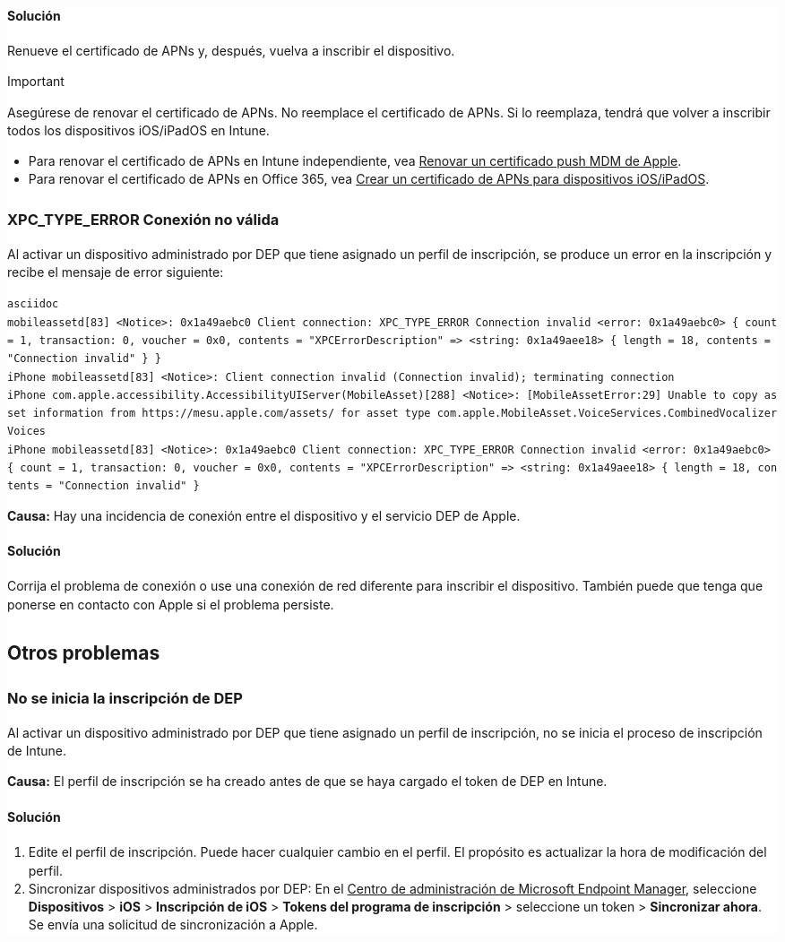 #### <a name="resolution"></a>Solución
Renueve el certificado de APNs y, después, vuelva a inscribir el dispositivo.

> [!IMPORTANT]
> Asegúrese de renovar el certificado de APNs. No reemplace el certificado de APNs. Si lo reemplaza, tendrá que volver a inscribir todos los dispositivos iOS/iPadOS en Intune. 

- Para renovar el certificado de APNs en Intune independiente, vea [Renovar un certificado push MDM de Apple](apple-mdm-push-certificate-get.md#renew-apple-mdm-push-certificate).
- Para renovar el certificado de APNs en Office 365, vea [Crear un certificado de APNs para dispositivos iOS/iPadOS](https://support.office.com/article/Create-an-APNs-Certificate-for-iOS-devices-522b43f4-a2ff-46f6-962a-dd4f47e546a7).

### <a name="xpc_type_error-connection-invalid"></a>XPC_TYPE_ERROR Conexión no válida

Al activar un dispositivo administrado por DEP que tiene asignado un perfil de inscripción, se produce un error en la inscripción y recibe el mensaje de error siguiente:

```
asciidoc
mobileassetd[83] <Notice>: 0x1a49aebc0 Client connection: XPC_TYPE_ERROR Connection invalid <error: 0x1a49aebc0> { count = 1, transaction: 0, voucher = 0x0, contents = "XPCErrorDescription" => <string: 0x1a49aee18> { length = 18, contents = "Connection invalid" } }
iPhone mobileassetd[83] <Notice>: Client connection invalid (Connection invalid); terminating connection
iPhone com.apple.accessibility.AccessibilityUIServer(MobileAsset)[288] <Notice>: [MobileAssetError:29] Unable to copy asset information from https://mesu.apple.com/assets/ for asset type com.apple.MobileAsset.VoiceServices.CombinedVocalizerVoices
iPhone mobileassetd[83] <Notice>: 0x1a49aebc0 Client connection: XPC_TYPE_ERROR Connection invalid <error: 0x1a49aebc0> { count = 1, transaction: 0, voucher = 0x0, contents = "XPCErrorDescription" => <string: 0x1a49aee18> { length = 18, contents = "Connection invalid" }
```

**Causa:** Hay una incidencia de conexión entre el dispositivo y el servicio DEP de Apple.

#### <a name="resolution"></a>Solución
Corrija el problema de conexión o use una conexión de red diferente para inscribir el dispositivo. También puede que tenga que ponerse en contacto con Apple si el problema persiste.


## <a name="other-issues"></a>Otros problemas

### <a name="dep-enrollment-doesnt-start"></a>No se inicia la inscripción de DEP
Al activar un dispositivo administrado por DEP que tiene asignado un perfil de inscripción, no se inicia el proceso de inscripción de Intune.

**Causa:** El perfil de inscripción se ha creado antes de que se haya cargado el token de DEP en Intune.

#### <a name="resolution"></a>Solución

1. Edite el perfil de inscripción. Puede hacer cualquier cambio en el perfil. El propósito es actualizar la hora de modificación del perfil.
2. Sincronizar dispositivos administrados por DEP: En el [Centro de administración de Microsoft Endpoint Manager](https://go.microsoft.com/fwlink/?linkid=2109431), seleccione **Dispositivos** > **iOS** > **Inscripción de iOS** > **Tokens del programa de inscripción** &gt; seleccione un token &gt; **Sincronizar ahora**. Se envía una solicitud de sincronización a Apple.
